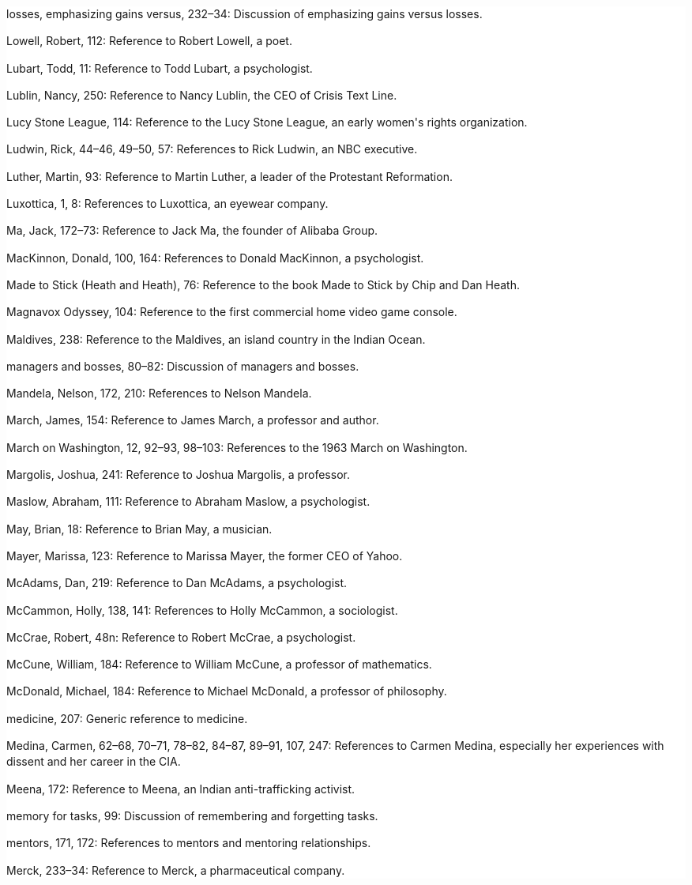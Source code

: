 losses, emphasizing gains versus, 232–34: Discussion of emphasizing gains versus losses.  

Lowell, Robert, 112: Reference to Robert Lowell, a poet.

Lubart, Todd, 11: Reference to Todd Lubart, a psychologist.

Lublin, Nancy, 250: Reference to Nancy Lublin, the CEO of Crisis Text Line.

Lucy Stone League, 114: Reference to the Lucy Stone League, an early women's rights organization.

Ludwin, Rick, 44–46, 49–50, 57: References to Rick Ludwin, an NBC executive.

Luther, Martin, 93: Reference to Martin Luther, a leader of the Protestant Reformation. 

Luxottica, 1, 8: References to Luxottica, an eyewear company.

Ma, Jack, 172–73: Reference to Jack Ma, the founder of Alibaba Group.

MacKinnon, Donald, 100, 164: References to Donald MacKinnon, a psychologist.

Made to Stick (Heath and Heath), 76: Reference to the book Made to Stick by Chip and Dan Heath.

Magnavox Odyssey, 104: Reference to the first commercial home video game console.

Maldives, 238: Reference to the Maldives, an island country in the Indian Ocean. 

managers and bosses, 80–82: Discussion of managers and bosses. 

Mandela, Nelson, 172, 210: References to Nelson Mandela.

March, James, 154: Reference to James March, a professor and author.

March on Washington, 12, 92–93, 98–103: References to the 1963 March on Washington.  

Margolis, Joshua, 241: Reference to Joshua Margolis, a professor.

Maslow, Abraham, 111: Reference to Abraham Maslow, a psychologist. 

May, Brian, 18: Reference to Brian May, a musician.

Mayer, Marissa, 123: Reference to Marissa Mayer, the former CEO of Yahoo.

McAdams, Dan, 219: Reference to Dan McAdams, a psychologist.

McCammon, Holly, 138, 141: References to Holly McCammon, a sociologist.

McCrae, Robert, 48n: Reference to Robert McCrae, a psychologist.  

McCune, William, 184: Reference to William McCune, a professor of mathematics.

McDonald, Michael, 184: Reference to Michael McDonald, a professor of philosophy.

medicine, 207: Generic reference to medicine.

Medina, Carmen, 62–68, 70–71, 78–82, 84–87, 89–91, 107, 247: References to Carmen Medina, especially her experiences with dissent and her career in the CIA.

Meena, 172: Reference to Meena, an Indian anti-trafficking activist.

memory for tasks, 99: Discussion of remembering and forgetting tasks.

mentors, 171, 172: References to mentors and mentoring relationships.

Merck, 233–34: Reference to Merck, a pharmaceutical company.  
